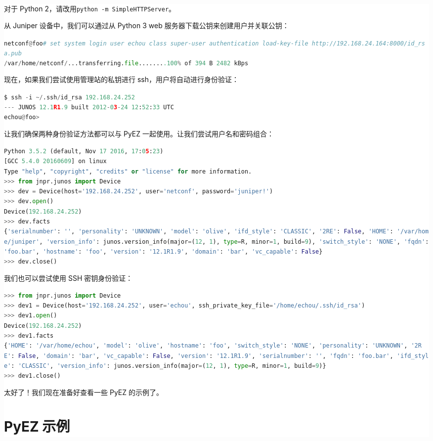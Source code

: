 对于 Python 2，请改用`python -m SimpleHTTPServer`。

从 Juniper 设备中，我们可以通过从 Python 3 web 服务器下载公钥来创建用户并关联公钥：

```py
netconf@foo# set system login user echou class super-user authentication load-key-file http://192.168.24.164:8000/id_rsa.pub
/var/home/netconf/...transferring.file........100% of 394 B 2482 kBps
```

现在，如果我们尝试使用管理站的私钥进行 ssh，用户将自动进行身份验证：

```py
$ ssh -i ~/.ssh/id_rsa 192.168.24.252
--- JUNOS 12.1R1.9 built 2012-03-24 12:52:33 UTC
echou@foo>
```

让我们确保两种身份验证方法都可以与 PyEZ 一起使用。让我们尝试用户名和密码组合：

```py
Python 3.5.2 (default, Nov 17 2016, 17:05:23)
[GCC 5.4.0 20160609] on linux
Type "help", "copyright", "credits" or "license" for more information.
>>> from jnpr.junos import Device
>>> dev = Device(host='192.168.24.252', user='netconf', password='juniper!')
>>> dev.open()
Device(192.168.24.252)
>>> dev.facts
{'serialnumber': '', 'personality': 'UNKNOWN', 'model': 'olive', 'ifd_style': 'CLASSIC', '2RE': False, 'HOME': '/var/home/juniper', 'version_info': junos.version_info(major=(12, 1), type=R, minor=1, build=9), 'switch_style': 'NONE', 'fqdn': 'foo.bar', 'hostname': 'foo', 'version': '12.1R1.9', 'domain': 'bar', 'vc_capable': False}
>>> dev.close()
```

我们也可以尝试使用 SSH 密钥身份验证：

```py
>>> from jnpr.junos import Device
>>> dev1 = Device(host='192.168.24.252', user='echou', ssh_private_key_file='/home/echou/.ssh/id_rsa')
>>> dev1.open()
Device(192.168.24.252)
>>> dev1.facts
{'HOME': '/var/home/echou', 'model': 'olive', 'hostname': 'foo', 'switch_style': 'NONE', 'personality': 'UNKNOWN', '2RE': False, 'domain': 'bar', 'vc_capable': False, 'version': '12.1R1.9', 'serialnumber': '', 'fqdn': 'foo.bar', 'ifd_style': 'CLASSIC', 'version_info': junos.version_info(major=(12, 1), type=R, minor=1, build=9)}
>>> dev1.close()
```

太好了！我们现在准备好查看一些 PyEZ 的示例了。

# PyEZ 示例

